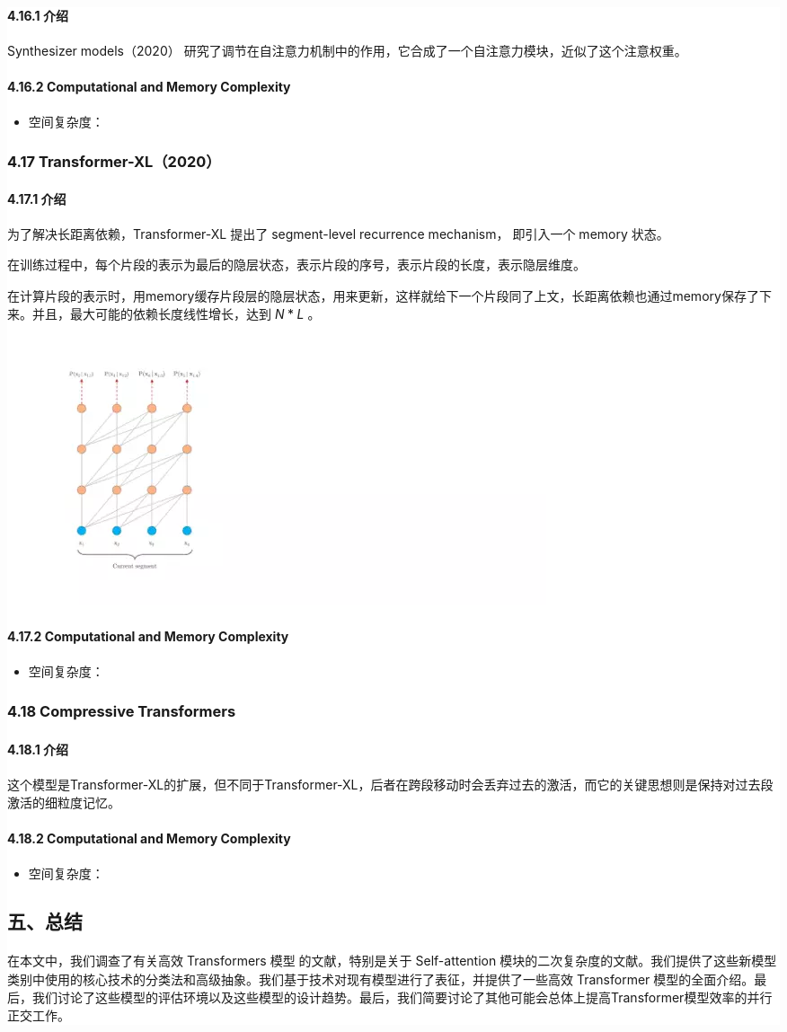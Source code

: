 #### 4.16.1 介绍

Synthesizer models（2020） 研究了调节在自注意力机制中的作用，它合成了一个自注意力模块，近似了这个注意权重。

#### 4.16.2 Computational and Memory Complexity

- 空间复杂度：

### 4.17  Transformer-XL（2020）

#### 4.17.1 介绍

为了解决长距离依赖，Transformer-XL 提出了 segment-level recurrence mechanism， 即引入一个 memory 状态。

在训练过程中，每个片段的表示为最后的隐层状态​，​表示片段的序号，​表示片段的长度，​表示隐层维度。

在计算​片段的表示时，用memory缓存​片段​层的隐层状态​，用来更新​，这样就给下一个片段同了上文，长距离依赖也通过memory保存了下来。并且，最大可能的依赖长度线性增长，达到 $N*L$ 。

![](img/2b.webp)

#### 4.17.2 Computational and Memory Complexity

- 空间复杂度：

### 4.18  Compressive Transformers

#### 4.18.1 介绍

这个模型是Transformer-XL的扩展，但不同于Transformer-XL，后者在跨段移动时会丢弃过去的激活，而它的关键思想则是保持对过去段激活的细粒度记忆。

#### 4.18.2 Computational and Memory Complexity

- 空间复杂度：

## 五、总结

在本文中，我们调查了有关高效 Transformers 模型 的文献，特别是关于 Self-attention 模块的二次复杂度的文献。我们提供了这些新模型类别中使用的核心技术的分类法和高级抽象。我们基于技术对现有模型进行了表征，并提供了一些高效 Transformer 模型的全面介绍。最后，我们讨论了这些模型的评估环境以及这些模型的设计趋势。最后，我们简要讨论了其他可能会总体上提高Transformer模型效率的并行正交工作。
